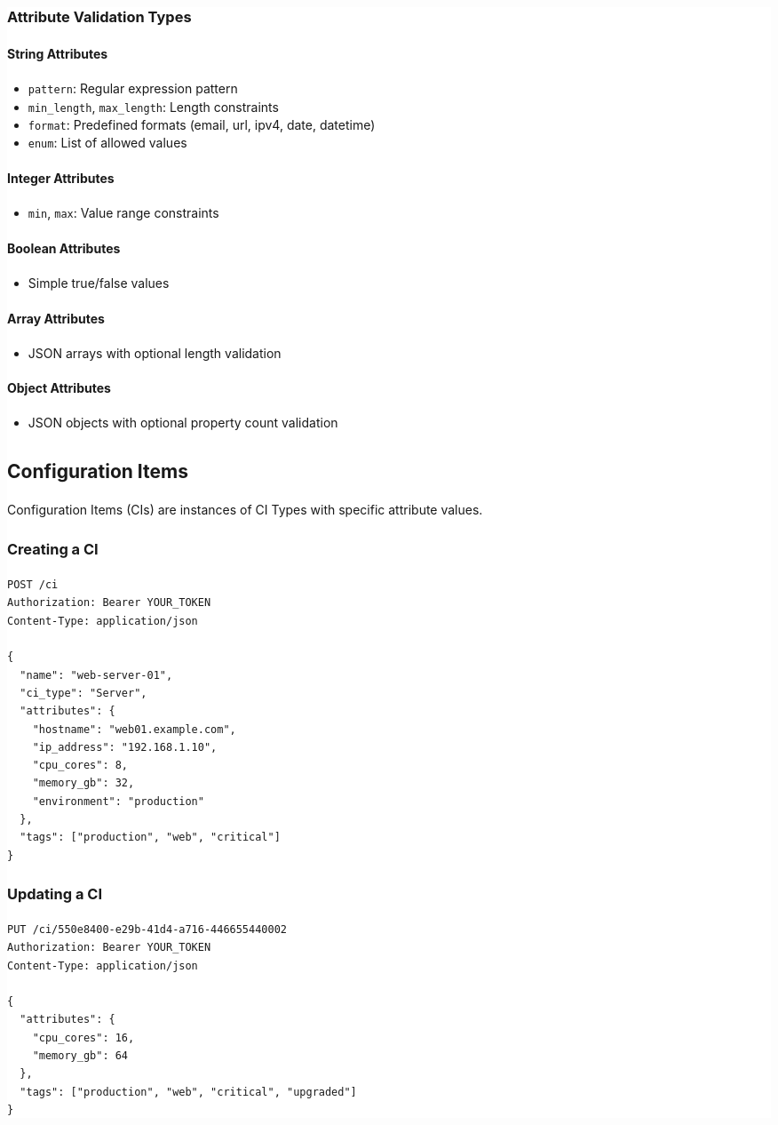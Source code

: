 ### Attribute Validation Types

#### String Attributes
- `pattern`: Regular expression pattern
- `min_length`, `max_length`: Length constraints
- `format`: Predefined formats (email, url, ipv4, date, datetime)
- `enum`: List of allowed values

#### Integer Attributes
- `min`, `max`: Value range constraints

#### Boolean Attributes
- Simple true/false values

#### Array Attributes
- JSON arrays with optional length validation

#### Object Attributes
- JSON objects with optional property count validation

## Configuration Items

Configuration Items (CIs) are instances of CI Types with specific attribute values.

### Creating a CI

```http
POST /ci
Authorization: Bearer YOUR_TOKEN
Content-Type: application/json

{
  "name": "web-server-01",
  "ci_type": "Server",
  "attributes": {
    "hostname": "web01.example.com",
    "ip_address": "192.168.1.10",
    "cpu_cores": 8,
    "memory_gb": 32,
    "environment": "production"
  },
  "tags": ["production", "web", "critical"]
}
```

### Updating a CI

```http
PUT /ci/550e8400-e29b-41d4-a716-446655440002
Authorization: Bearer YOUR_TOKEN
Content-Type: application/json

{
  "attributes": {
    "cpu_cores": 16,
    "memory_gb": 64
  },
  "tags": ["production", "web", "critical", "upgraded"]
}
```
